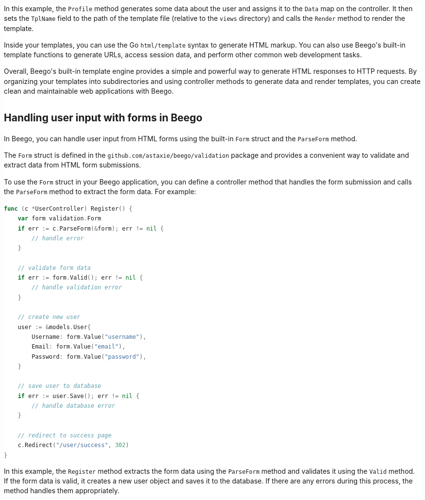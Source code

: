 In this example, the `Profile` method generates some data about the user and assigns it to the `Data` map on the controller. It then sets the `TplName` field to the path of the template file (relative to the `views` directory) and calls the `Render` method to render the template.

Inside your templates, you can use the Go `html/template` syntax to generate HTML markup. You can also use Beego's built-in template functions to generate URLs, access session data, and perform other common web development tasks.

Overall, Beego's built-in template engine provides a simple and powerful way to generate HTML responses to HTTP requests. By organizing your templates into subdirectories and using controller methods to generate data and render templates, you can create clean and maintainable web applications with Beego.

## Handling user input with forms in Beego

In Beego, you can handle user input from HTML forms using the built-in `Form` struct and the `ParseForm` method.

The `Form` struct is defined in the `github.com/astaxie/beego/validation` package and provides a convenient way to validate and extract data from HTML form submissions.

To use the `Form` struct in your Beego application, you can define a controller method that handles the form submission and calls the `ParseForm` method to extract the form data. For example:

```go
func (c *UserController) Register() {
    var form validation.Form
    if err := c.ParseForm(&form); err != nil {
        // handle error
    }

    // validate form data
    if err := form.Valid(); err != nil {
        // handle validation error
    }

    // create new user
    user := &models.User{
        Username: form.Value("username"),
        Email: form.Value("email"),
        Password: form.Value("password"),
    }

    // save user to database
    if err := user.Save(); err != nil {
        // handle database error
    }

    // redirect to success page
    c.Redirect("/user/success", 302)
}
```

In this example, the `Register` method extracts the form data using the `ParseForm` method and validates it using the `Valid` method. If the form data is valid, it creates a new user object and saves it to the database. If there are any errors during this process, the method handles them appropriately.
